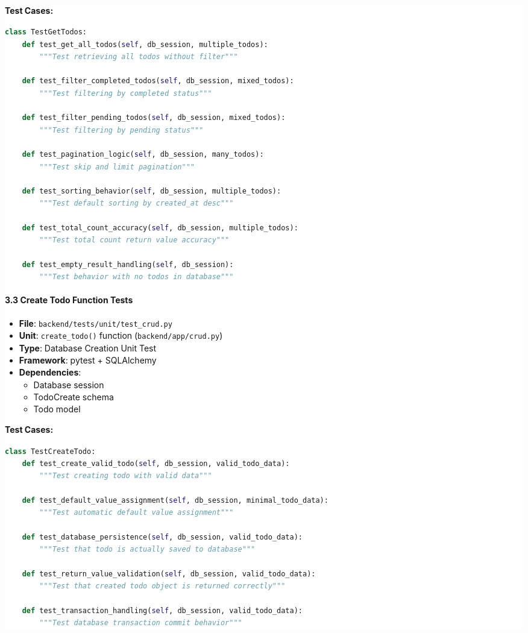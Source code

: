 **Test Cases:**
```python
class TestGetTodos:
    def test_get_all_todos(self, db_session, multiple_todos):
        """Test retrieving all todos without filter"""
        
    def test_filter_completed_todos(self, db_session, mixed_todos):
        """Test filtering by completed status"""
        
    def test_filter_pending_todos(self, db_session, mixed_todos):
        """Test filtering by pending status"""
        
    def test_pagination_logic(self, db_session, many_todos):
        """Test skip and limit pagination"""
        
    def test_sorting_behavior(self, db_session, multiple_todos):
        """Test default sorting by created_at desc"""
        
    def test_total_count_accuracy(self, db_session, multiple_todos):
        """Test total count return value accuracy"""
        
    def test_empty_result_handling(self, db_session):
        """Test behavior with no todos in database"""
```

#### **3.3 Create Todo Function Tests**
- **File**: `backend/tests/unit/test_crud.py`
- **Unit**: `create_todo()` function (`backend/app/crud.py`)
- **Type**: Database Creation Unit Test
- **Framework**: pytest + SQLAlchemy
- **Dependencies**: 
  - Database session
  - TodoCreate schema
  - Todo model

**Test Cases:**
```python
class TestCreateTodo:
    def test_create_valid_todo(self, db_session, valid_todo_data):
        """Test creating todo with valid data"""
        
    def test_default_value_assignment(self, db_session, minimal_todo_data):
        """Test automatic default value assignment"""
        
    def test_database_persistence(self, db_session, valid_todo_data):
        """Test that todo is actually saved to database"""
        
    def test_return_value_validation(self, db_session, valid_todo_data):
        """Test that created todo object is returned correctly"""
        
    def test_transaction_handling(self, db_session, valid_todo_data):
        """Test database transaction commit behavior"""
```
